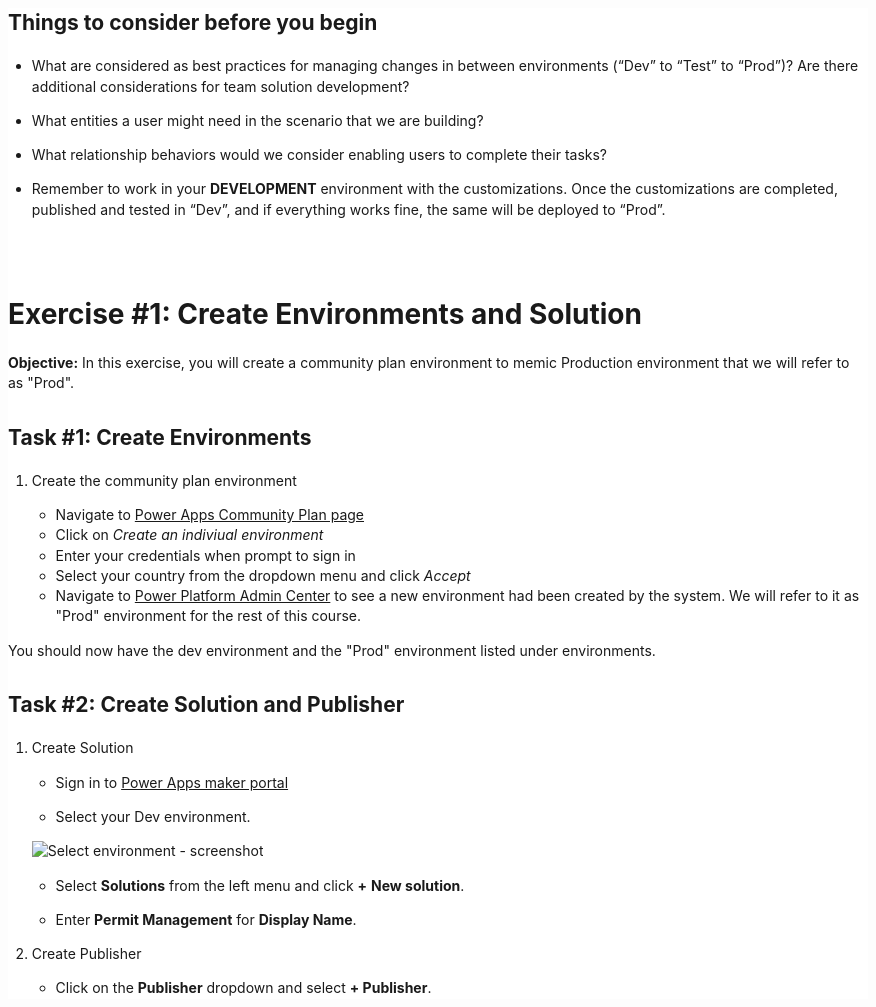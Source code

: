 ## Things to consider before you begin

- What are considered as best practices for managing changes in between environments (“Dev” to “Test” to “Prod”)? Are there additional considerations for team solution development?

- What entities a user might need in the scenario that we are building? 

- What relationship behaviors would we consider enabling users to complete their tasks?

- Remember to work in your **DEVELOPMENT** environment with the customizations. Once the customizations are completed, published and tested in “Dev”, and if everything works fine, the same will be deployed to “Prod”. 

  
‎ 

# Exercise #1: Create Environments and Solution

**Objective:** In this exercise, you will create a community plan environment to memic Production environment that we will refer to as "Prod".

## Task #1: Create Environments

1. Create the community plan environment

	- Navigate to [Power Apps Community Plan page](https://powerapps.microsoft.com/en-us/communityplan/)
	- Click on *Create an indiviual environment*
	- Enter your credentials when prompt to sign in
	- Select your country from the dropdown menu and click *Accept*
	- Navigate to [Power Platform Admin Center](https://admin.powerplatform.microsoft.com/environments) to see a new environment had been created by the system. We will refer to it as "Prod" environment for the rest of this course.



 You should now have the dev environment and the "Prod" environment listed under environments.


## Task #2: Create Solution and Publisher

1. Create Solution

	- Sign in to [Power Apps maker portal](https://make.powerapps.com/)

	- Select your Dev environment.

    ![Select environment - screenshot](M01L01/Static/Mod_01_Data_Modeling_image3.png)

	- Select **Solutions** from the left menu and click **+** **New solution**.

	- Enter **Permit Management** for **Display Name**.

2. Create Publisher

	- Click on the **Publisher** dropdown and select **+ Publisher**.
